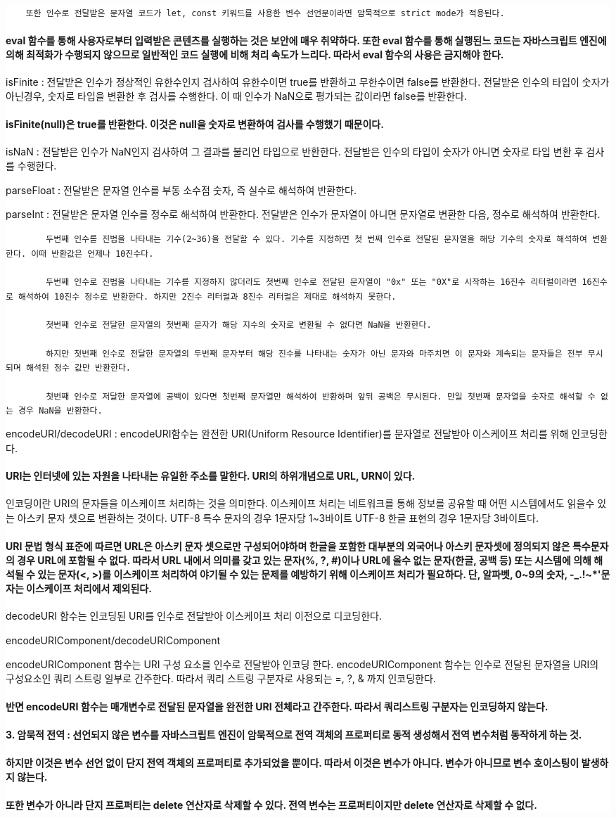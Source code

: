         또한 인수로 전달받은 문자열 코드가 let, const 키워드를 사용한 변수 선언문이라면 암묵적으로 strict mode가 적용된다.

  #### eval 함수를 통해 사용자로부터 입력받은 콘텐츠를 실행하는 것은 보안에 매우 취약하다. 또한 eval 함수를 통해 실행된느 코드는 자바스크립트 엔진에 의해 최적화가 수행되지 않으므로 일반적인 코드 실행에 비해 처리 속도가 느리다. 따라서 eval 함수의 사용은 금지해야 한다.

  isFinite : 전달받은 인수가 정상적인 유한수인지 검사하여 유한수이면 true를 반환하고 무한수이면 false를 반환한다. 전달받은 인수의 타입이 숫자가 아닌경우, 숫자로 타입을 변환한 후 검사를 수행한다. 이 때 인수가 NaN으로 평가되는 값이라면 false를 반환한다.

  #### isFinite(null)은 true를 반환한다. 이것은 null을 숫자로 변환하여 검사를 수행했기 때문이다.

  isNaN : 전달받은 인수가 NaN인지 검사하여 그 결과를 불리언 타입으로 반환한다. 전달받은 인수의 타입이 숫자가 아니면 숫자로 타입 변환 후 검사를 수행한다.

  parseFloat : 전달받은 문자열 인수를 부동 소수점 숫자, 즉 실수로 해석하여 반환한다.

  parseInt : 전달받은 문자열 인수를 정수로 해석하여 반환한다. 전달받은 인수가 문자열이 아니면 문자열로 변환한 다음, 정수로 해석하여 반환한다.

            두번째 인수롤 진법을 나타내는 기수(2~36)을 전달할 수 있다. 기수를 지정하면 첫 번째 인수로 전달된 문자열을 해당 기수의 숫자로 해석하여 변환한다. 이때 반환값은 언제나 10진수다.

            두번째 인수로 진법을 나타내는 기수를 지정하지 않더라도 첫번째 인수로 전달된 문자열이 "0x" 또는 "0X"로 시작하는 16진수 리터럴이라면 16진수로 해석하여 10진수 정수로 반환한다. 하지만 2진수 리터럴과 8진수 리터럴은 제대로 해석하지 못한다.

            첫번째 인수로 전달한 문자열의 첫번째 문자가 해당 지수의 숫자로 변환될 수 없다면 NaN을 반환한다.

            하지만 첫번째 인수로 전달한 문자열의 두번째 문자부터 해당 진수를 나타내는 숫자가 아닌 문자와 마주치면 이 문자와 계속되는 문자들은 전부 무시되며 해석된 정수 값만 반환한다.

            첫번째 인수로 저달한 문자열에 공백이 있다면 첫번째 문자열만 해석하여 반환하며 앞뒤 공백은 무시된다. 만일 첫번째 문자열을 숫자로 해석할 수 없는 경우 NaN을 반환한다.

  encodeURI/decodeURI : encodeURI함수는 완전한 URI(Uniform Resource Identifier)를 문자열로 전달받아 이스케이프 처리를 위해 인코딩한다.

  #### URI는 인터넷에 있는 자원을 나타내는 유일한 주소를 말한다. URI의 하위개념으로 URL, URN이 있다.

  인코딩이란 URI의 문자들을 이스케이프 처리하는 것을 의미한다.
  이스케이프 처리는 네트워크를 통해 정보를 공유할 때 어떤 시스템에서도 읽을수 있는 아스키 문자 셋으로 변환하는 것이다.
  UTF-8 특수 문자의 경우 1문자당 1~3바이트 UTF-8 한글 표현의 경우 1문자당 3바이트다.

  #### URI 문법 형식 표준에 따르면 URL은 아스키 문자 셋으로만 구성되어야하며 한글을 포함한 대부분의 외국어나 아스키 문자셋에 정의되지 않은 특수문자의 경우 URL에 포함될 수 없다. 따라서 URL 내에서 의미를 갖고 있는 문자(%, ?, #)이나 URL에 올수 없는 문자(한글, 공백 등) 또는 시스템에 의해 해석될 수 있는 문자(<, >)를 이스케이프 처리하여 야기될 수 있는 문제를 예방하기 위해 이스케이프 처리가 필요하다. 단, 알파벳, 0~9의 숫자, -_.!~*'문자는 이스케이프 처리에서 제외된다.

  decodeURI 함수는 인코딩된 URI를 인수로 전달받아 이스케이프 처리 이전으로 디코딩한다.

  encodeURIComponent/decodeURIComponent

  encodeURIComponent 함수는 URI 구성 요소를 인수로 전달받아 인코딩 한다.
  encodeURIComponent 함수는 인수로 전달된 문자열을 URI의 구성요소인 쿼리 스트링 일부로 간주한다. 따라서 쿼리 스트링 구분자로 사용되는 =, ?, & 까지 인코딩한다.

  #### 반면 encodeURI 함수는 매개변수로 전달된 문자열을 완전한 URI 전체라고 간주한다. 따라서 쿼리스트링 구분자는 인코딩하지 않는다.

  #### 3. 암묵적 전역 : 선언되지 않은 변수를 자바스크립트 엔진이 암묵적으로 전역 객체의 프로퍼티로 동적 생성해서 전역 변수처럼 동작하게 하는 것.

  #### 하지만 이것은 변수 선언 없이 단지 전역 객체의 프로퍼티로 추가되었을 뿐이다. 따라서 이것은 변수가 아니다. 변수가 아니므로 변수 호이스팅이 발생하지 않는다.

  #### 또한 변수가 아니라 단지 프로퍼티는 delete 연산자로 삭제할 수 있다. 전역 변수는 프로퍼티이지만 delete 연산자로 삭제할 수 없다.

  

